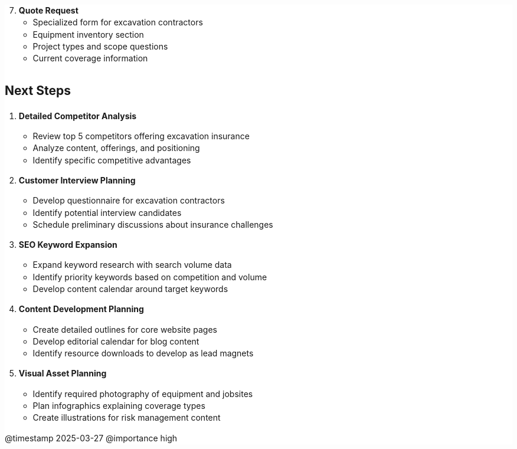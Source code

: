 7. **Quote Request**
   - Specialized form for excavation contractors
   - Equipment inventory section
   - Project types and scope questions
   - Current coverage information

## Next Steps

1. **Detailed Competitor Analysis**
   - Review top 5 competitors offering excavation insurance
   - Analyze content, offerings, and positioning
   - Identify specific competitive advantages

2. **Customer Interview Planning**
   - Develop questionnaire for excavation contractors
   - Identify potential interview candidates
   - Schedule preliminary discussions about insurance challenges

3. **SEO Keyword Expansion**
   - Expand keyword research with search volume data
   - Identify priority keywords based on competition and volume
   - Develop content calendar around target keywords

4. **Content Development Planning**
   - Create detailed outlines for core website pages
   - Develop editorial calendar for blog content
   - Identify resource downloads to develop as lead magnets

5. **Visual Asset Planning**
   - Identify required photography of equipment and jobsites
   - Plan infographics explaining coverage types
   - Create illustrations for risk management content

@timestamp 2025-03-27
@importance high
